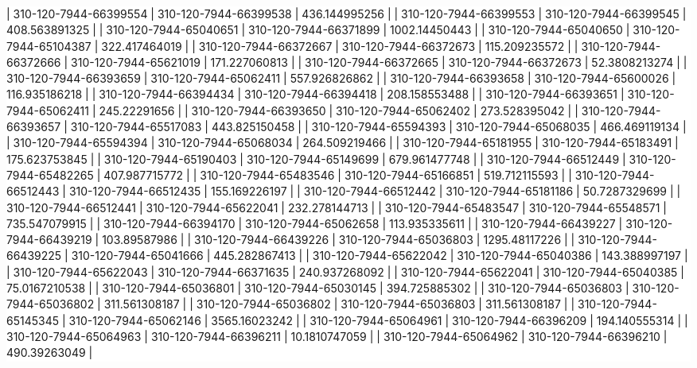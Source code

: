 | 310-120-7944-66399554 | 310-120-7944-66399538 | 436.144995256 |
| 310-120-7944-66399553 | 310-120-7944-66399545 | 408.563891325 |
| 310-120-7944-65040651 | 310-120-7944-66371899 | 1002.14450443 |
| 310-120-7944-65040650 | 310-120-7944-65104387 | 322.417464019 |
| 310-120-7944-66372667 | 310-120-7944-66372673 | 115.209235572 |
| 310-120-7944-66372666 | 310-120-7944-65621019 | 171.227060813 |
| 310-120-7944-66372665 | 310-120-7944-66372673 | 52.3808213274 |
| 310-120-7944-66393659 | 310-120-7944-65062411 | 557.926826862 |
| 310-120-7944-66393658 | 310-120-7944-65600026 | 116.935186218 |
| 310-120-7944-66394434 | 310-120-7944-66394418 | 208.158553488 |
| 310-120-7944-66393651 | 310-120-7944-65062411 | 245.22291656 |
| 310-120-7944-66393650 | 310-120-7944-65062402 | 273.528395042 |
| 310-120-7944-66393657 | 310-120-7944-65517083 | 443.825150458 |
| 310-120-7944-65594393 | 310-120-7944-65068035 | 466.469119134 |
| 310-120-7944-65594394 | 310-120-7944-65068034 | 264.509219466 |
| 310-120-7944-65181955 | 310-120-7944-65183491 | 175.623753845 |
| 310-120-7944-65190403 | 310-120-7944-65149699 | 679.961477748 |
| 310-120-7944-66512449 | 310-120-7944-65482265 | 407.987715772 |
| 310-120-7944-65483546 | 310-120-7944-65166851 | 519.712115593 |
| 310-120-7944-66512443 | 310-120-7944-66512435 | 155.169226197 |
| 310-120-7944-66512442 | 310-120-7944-65181186 | 50.7287329699 |
| 310-120-7944-66512441 | 310-120-7944-65622041 | 232.278144713 |
| 310-120-7944-65483547 | 310-120-7944-65548571 | 735.547079915 |
| 310-120-7944-66394170 | 310-120-7944-65062658 | 113.935335611 |
| 310-120-7944-66439227 | 310-120-7944-66439219 | 103.89587986 |
| 310-120-7944-66439226 | 310-120-7944-65036803 | 1295.48117226 |
| 310-120-7944-66439225 | 310-120-7944-65041666 | 445.282867413 |
| 310-120-7944-65622042 | 310-120-7944-65040386 | 143.388997197 |
| 310-120-7944-65622043 | 310-120-7944-66371635 | 240.937268092 |
| 310-120-7944-65622041 | 310-120-7944-65040385 | 75.0167210538 |
| 310-120-7944-65036801 | 310-120-7944-65030145 | 394.725885302 |
| 310-120-7944-65036803 | 310-120-7944-65036802 | 311.561308187 |
| 310-120-7944-65036802 | 310-120-7944-65036803 | 311.561308187 |
| 310-120-7944-65145345 | 310-120-7944-65062146 | 3565.16023242 |
| 310-120-7944-65064961 | 310-120-7944-66396209 | 194.140555314 |
| 310-120-7944-65064963 | 310-120-7944-66396211 | 10.1810747059 |
| 310-120-7944-65064962 | 310-120-7944-66396210 | 490.39263049 |
